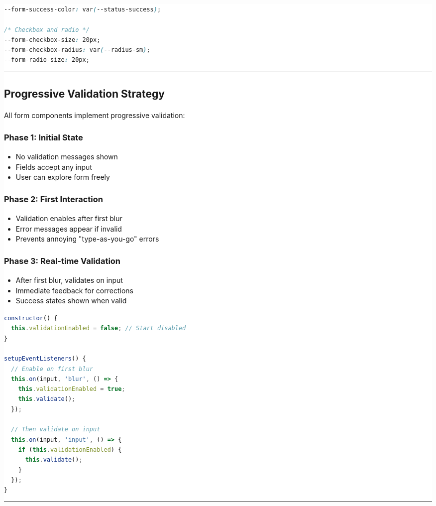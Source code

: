 ```css
--form-success-color: var(--status-success);

/* Checkbox and radio */
--form-checkbox-size: 20px;
--form-checkbox-radius: var(--radius-sm);
--form-radio-size: 20px;
```

---

## Progressive Validation Strategy

All form components implement progressive validation:

### Phase 1: Initial State
- No validation messages shown
- Fields accept any input
- User can explore form freely

### Phase 2: First Interaction
- Validation enables after first blur
- Error messages appear if invalid
- Prevents annoying "type-as-you-go" errors

### Phase 3: Real-time Validation
- After first blur, validates on input
- Immediate feedback for corrections
- Success states shown when valid

```javascript
constructor() {
  this.validationEnabled = false; // Start disabled
}

setupEventListeners() {
  // Enable on first blur
  this.on(input, 'blur', () => {
    this.validationEnabled = true;
    this.validate();
  });

  // Then validate on input
  this.on(input, 'input', () => {
    if (this.validationEnabled) {
      this.validate();
    }
  });
}
```

---
